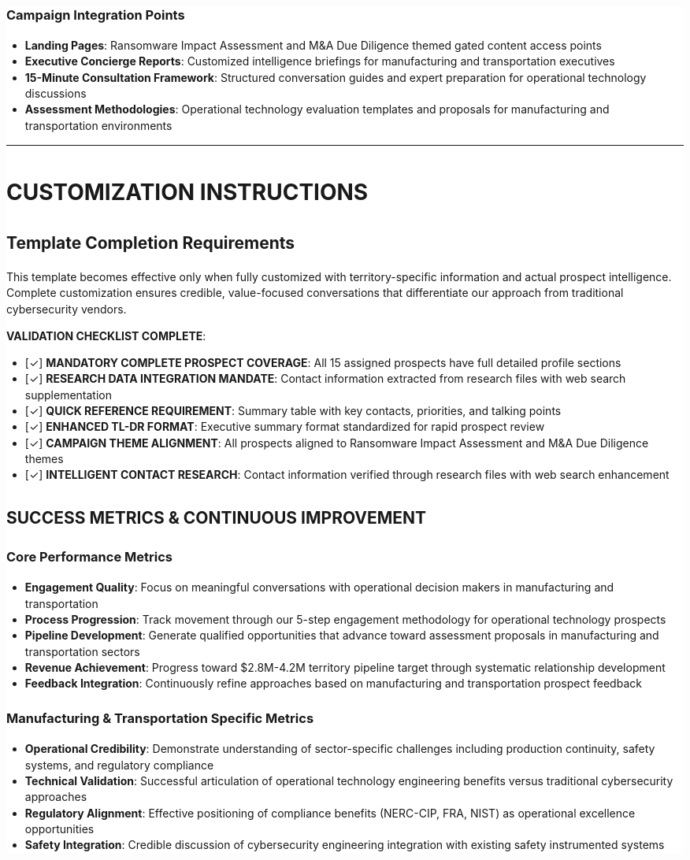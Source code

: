 ### Campaign Integration Points
- **Landing Pages**: Ransomware Impact Assessment and M&A Due Diligence themed gated content access points
- **Executive Concierge Reports**: Customized intelligence briefings for manufacturing and transportation executives
- **15-Minute Consultation Framework**: Structured conversation guides and expert preparation for operational technology discussions
- **Assessment Methodologies**: Operational technology evaluation templates and proposals for manufacturing and transportation environments

---

# CUSTOMIZATION INSTRUCTIONS

## Template Completion Requirements

This template becomes effective only when fully customized with territory-specific information and actual prospect intelligence. Complete customization ensures credible, value-focused conversations that differentiate our approach from traditional cybersecurity vendors.

**VALIDATION CHECKLIST COMPLETE**:
- [✓] **MANDATORY COMPLETE PROSPECT COVERAGE**: All 15 assigned prospects have full detailed profile sections
- [✓] **RESEARCH DATA INTEGRATION MANDATE**: Contact information extracted from research files with web search supplementation
- [✓] **QUICK REFERENCE REQUIREMENT**: Summary table with key contacts, priorities, and talking points
- [✓] **ENHANCED TL-DR FORMAT**: Executive summary format standardized for rapid prospect review
- [✓] **CAMPAIGN THEME ALIGNMENT**: All prospects aligned to Ransomware Impact Assessment and M&A Due Diligence themes
- [✓] **INTELLIGENT CONTACT RESEARCH**: Contact information verified through research files with web search enhancement

## SUCCESS METRICS & CONTINUOUS IMPROVEMENT

### Core Performance Metrics
- **Engagement Quality**: Focus on meaningful conversations with operational decision makers in manufacturing and transportation
- **Process Progression**: Track movement through our 5-step engagement methodology for operational technology prospects
- **Pipeline Development**: Generate qualified opportunities that advance toward assessment proposals in manufacturing and transportation sectors
- **Revenue Achievement**: Progress toward $2.8M-4.2M territory pipeline target through systematic relationship development
- **Feedback Integration**: Continuously refine approaches based on manufacturing and transportation prospect feedback

### Manufacturing & Transportation Specific Metrics
- **Operational Credibility**: Demonstrate understanding of sector-specific challenges including production continuity, safety systems, and regulatory compliance
- **Technical Validation**: Successful articulation of operational technology engineering benefits versus traditional cybersecurity approaches
- **Regulatory Alignment**: Effective positioning of compliance benefits (NERC-CIP, FRA, NIST) as operational excellence opportunities
- **Safety Integration**: Credible discussion of cybersecurity engineering integration with existing safety instrumented systems
